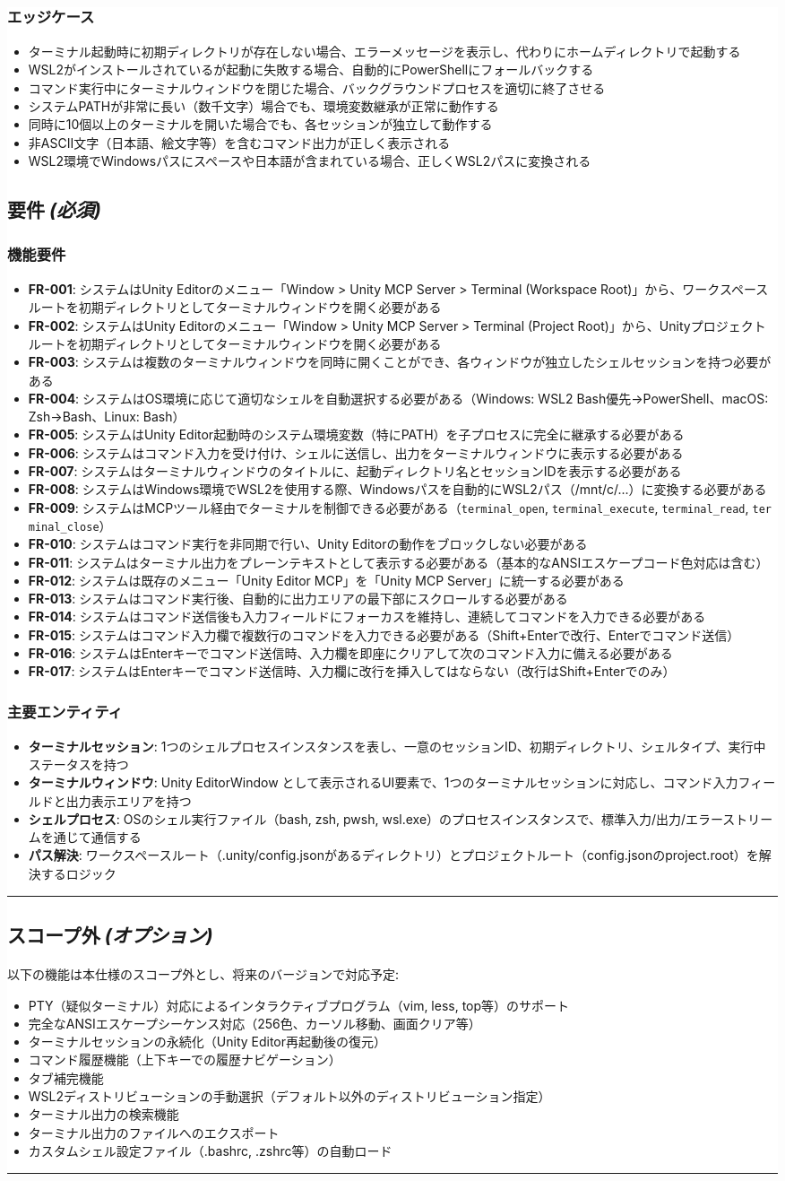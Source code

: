 ### エッジケース

- ターミナル起動時に初期ディレクトリが存在しない場合、エラーメッセージを表示し、代わりにホームディレクトリで起動する
- WSL2がインストールされているが起動に失敗する場合、自動的にPowerShellにフォールバックする
- コマンド実行中にターミナルウィンドウを閉じた場合、バックグラウンドプロセスを適切に終了させる
- システムPATHが非常に長い（数千文字）場合でも、環境変数継承が正常に動作する
- 同時に10個以上のターミナルを開いた場合でも、各セッションが独立して動作する
- 非ASCII文字（日本語、絵文字等）を含むコマンド出力が正しく表示される
- WSL2環境でWindowsパスにスペースや日本語が含まれている場合、正しくWSL2パスに変換される

## 要件 *(必須)*

### 機能要件

- **FR-001**: システムはUnity Editorのメニュー「Window > Unity MCP Server > Terminal (Workspace Root)」から、ワークスペースルートを初期ディレクトリとしてターミナルウィンドウを開く必要がある
- **FR-002**: システムはUnity Editorのメニュー「Window > Unity MCP Server > Terminal (Project Root)」から、Unityプロジェクトルートを初期ディレクトリとしてターミナルウィンドウを開く必要がある
- **FR-003**: システムは複数のターミナルウィンドウを同時に開くことができ、各ウィンドウが独立したシェルセッションを持つ必要がある
- **FR-004**: システムはOS環境に応じて適切なシェルを自動選択する必要がある（Windows: WSL2 Bash優先→PowerShell、macOS: Zsh→Bash、Linux: Bash）
- **FR-005**: システムはUnity Editor起動時のシステム環境変数（特にPATH）を子プロセスに完全に継承する必要がある
- **FR-006**: システムはコマンド入力を受け付け、シェルに送信し、出力をターミナルウィンドウに表示する必要がある
- **FR-007**: システムはターミナルウィンドウのタイトルに、起動ディレクトリ名とセッションIDを表示する必要がある
- **FR-008**: システムはWindows環境でWSL2を使用する際、Windowsパスを自動的にWSL2パス（/mnt/c/...）に変換する必要がある
- **FR-009**: システムはMCPツール経由でターミナルを制御できる必要がある（`terminal_open`, `terminal_execute`, `terminal_read`, `terminal_close`）
- **FR-010**: システムはコマンド実行を非同期で行い、Unity Editorの動作をブロックしない必要がある
- **FR-011**: システムはターミナル出力をプレーンテキストとして表示する必要がある（基本的なANSIエスケープコード色対応は含む）
- **FR-012**: システムは既存のメニュー「Unity Editor MCP」を「Unity MCP Server」に統一する必要がある
- **FR-013**: システムはコマンド実行後、自動的に出力エリアの最下部にスクロールする必要がある
- **FR-014**: システムはコマンド送信後も入力フィールドにフォーカスを維持し、連続してコマンドを入力できる必要がある
- **FR-015**: システムはコマンド入力欄で複数行のコマンドを入力できる必要がある（Shift+Enterで改行、Enterでコマンド送信）
- **FR-016**: システムはEnterキーでコマンド送信時、入力欄を即座にクリアして次のコマンド入力に備える必要がある
- **FR-017**: システムはEnterキーでコマンド送信時、入力欄に改行を挿入してはならない（改行はShift+Enterでのみ）

### 主要エンティティ

- **ターミナルセッション**: 1つのシェルプロセスインスタンスを表し、一意のセッションID、初期ディレクトリ、シェルタイプ、実行中ステータスを持つ
- **ターミナルウィンドウ**: Unity EditorWindow として表示されるUI要素で、1つのターミナルセッションに対応し、コマンド入力フィールドと出力表示エリアを持つ
- **シェルプロセス**: OSのシェル実行ファイル（bash, zsh, pwsh, wsl.exe）のプロセスインスタンスで、標準入力/出力/エラーストリームを通じて通信する
- **パス解決**: ワークスペースルート（.unity/config.jsonがあるディレクトリ）とプロジェクトルート（config.jsonのproject.root）を解決するロジック

---

## スコープ外 *(オプション)*

以下の機能は本仕様のスコープ外とし、将来のバージョンで対応予定:

- PTY（疑似ターミナル）対応によるインタラクティブプログラム（vim, less, top等）のサポート
- 完全なANSIエスケープシーケンス対応（256色、カーソル移動、画面クリア等）
- ターミナルセッションの永続化（Unity Editor再起動後の復元）
- コマンド履歴機能（上下キーでの履歴ナビゲーション）
- タブ補完機能
- WSL2ディストリビューションの手動選択（デフォルト以外のディストリビューション指定）
- ターミナル出力の検索機能
- ターミナル出力のファイルへのエクスポート
- カスタムシェル設定ファイル（.bashrc, .zshrc等）の自動ロード

---